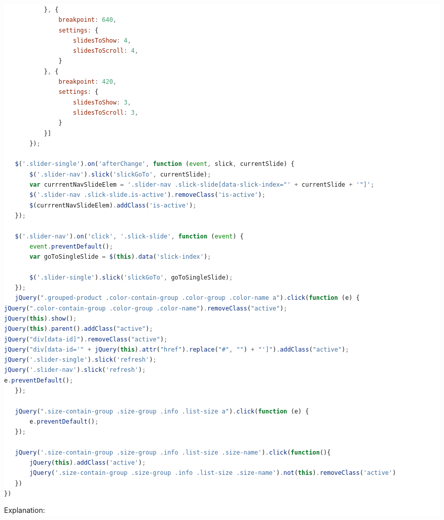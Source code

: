  ```js
            }, {
                breakpoint: 640,
                settings: {
                    slidesToShow: 4,
                    slidesToScroll: 4,
                }
            }, {
                breakpoint: 420,
                settings: {
                    slidesToShow: 3,
                    slidesToScroll: 3,
                }
            }]
        });

    $('.slider-single').on('afterChange', function (event, slick, currentSlide) {
        $('.slider-nav').slick('slickGoTo', currentSlide);
        var currrentNavSlideElem = '.slider-nav .slick-slide[data-slick-index="' + currentSlide + '"]';
        $('.slider-nav .slick-slide.is-active').removeClass('is-active');
        $(currrentNavSlideElem).addClass('is-active');
    });

    $('.slider-nav').on('click', '.slick-slide', function (event) {
        event.preventDefault();
        var goToSingleSlide = $(this).data('slick-index');

        $('.slider-single').slick('slickGoTo', goToSingleSlide);
    });
    jQuery(".grouped-product .color-contain-group .color-group .color-name a").click(function (e) {
jQuery(".color-contain-group .color-group .color-name").removeClass("active");
jQuery(this).show();
jQuery(this).parent().addClass("active");
jQuery("div[data-id]").removeClass("active");
jQuery("div[data-id='" + jQuery(this).attr("href").replace("#", "") + "']").addClass("active");
jQuery('.slider-single').slick('refresh');
jQuery('.slider-nav').slick('refresh');
e.preventDefault();
    });

    jQuery(".size-contain-group .size-group .info .list-size a").click(function (e) {
        e.preventDefault();
    });

    jQuery('.size-contain-group .size-group .info .list-size .size-name').click(function(){
        jQuery(this).addClass('active');
        jQuery('.size-contain-group .size-group .info .list-size .size-name').not(this).removeClass('active')
    })
})
```
Explanation:
